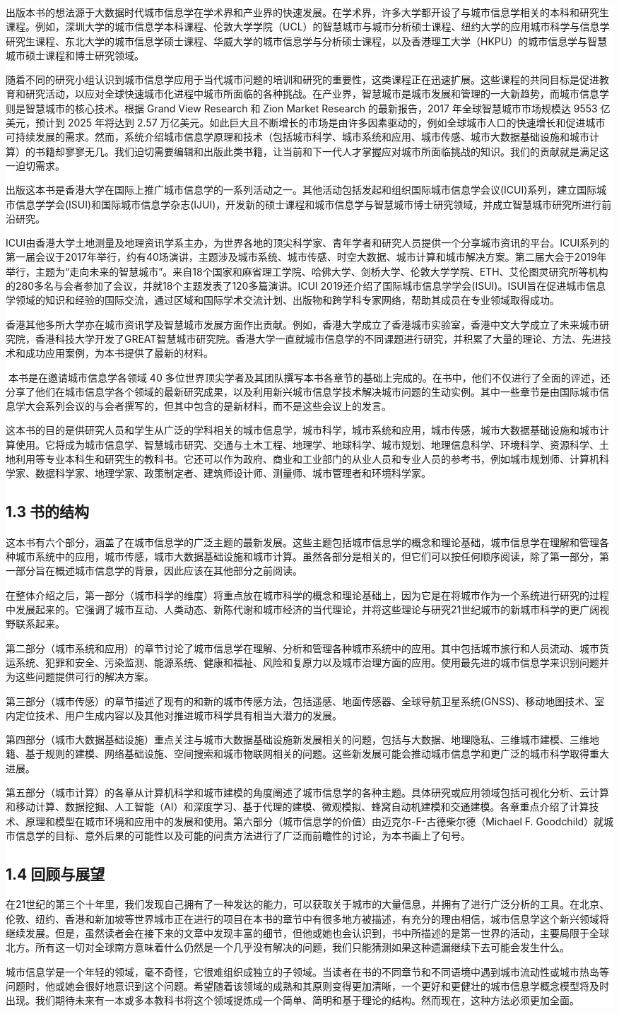 ​	出版本书的想法源于大数据时代城市信息学在学术界和产业界的快速发展。在学术界，许多大学都开设了与城市信息学相关的本科和研究生课程。例如，深圳大学的城市信息学本科课程、伦敦大学学院（UCL）的智慧城市与城市分析硕士课程、纽约大学的应用城市科学与信息学研究生课程、东北大学的城市信息学硕士课程、华威大学的城市信息学与分析硕士课程，以及香港理工大学（HKPU）的城市信息学与智慧城市硕士课程和博士研究领域。

​	随着不同的研究小组认识到城市信息学应用于当代城市问题的培训和研究的重要性，这类课程正在迅速扩展。这些课程的共同目标是促进教育和研究活动，以应对全球快速城市化进程中城市所面临的各种挑战。在产业界，智慧城市是城市发展和管理的一大新趋势，而城市信息学则是智慧城市的核心技术。根据 Grand View Research 和 Zion Market Research 的最新报告，2017 年全球智慧城市市场规模达 9553 亿美元，预计到 2025 年将达到 2.57 万亿美元。如此巨大且不断增长的市场是由许多因素驱动的，例如全球城市人口的快速增长和促进城市可持续发展的需求。然而，系统介绍城市信息学原理和技术（包括城市科学、城市系统和应用、城市传感、城市大数据基础设施和城市计算）的书籍却寥寥无几。我们迫切需要编辑和出版此类书籍，让当前和下一代人才掌握应对城市所面临挑战的知识。我们的贡献就是满足这一迫切需求。

​	出版这本书是香港大学在国际上推广城市信息学的一系列活动之一。其他活动包括发起和组织国际城市信息学会议(ICUI)系列，建立国际城市信息学学会(ISUI)和国际城市信息学杂志(IJUI)，开发新的硕士课程和城市信息学与智慧城市博士研究领域，并成立智慧城市研究所进行前沿研究。


​	ICUI由香港大学土地测量及地理资讯学系主办，为世界各地的顶尖科学家、青年学者和研究人员提供一个分享城市资讯的平台。ICUI系列的第一届会议于2017年举行，约有40场演讲，主题涉及城市系统、城市传感、时空大数据、城市计算和城市解决方案。第二届大会于2019年举行，主题为“走向未来的智慧城市”。来自18个国家和麻省理工学院、哈佛大学、剑桥大学、伦敦大学学院、ETH、艾伦图灵研究所等机构的280多名与会者参加了会议，并就18个主题发表了120多篇演讲。ICUI 2019还介绍了国际城市信息学学会(ISUI)。ISUI旨在促进城市信息学领域的知识和经验的国际交流，通过区域和国际学术交流计划、出版物和跨学科专家网络，帮助其成员在专业领域取得成功。

​	香港其他多所大学亦在城市资讯学及智慧城市发展方面作出贡献。例如，香港大学成立了香港城市实验室，香港中文大学成立了未来城市研究院，香港科技大学开发了GREAT智慧城市研究院。香港大学一直就城市信息学的不同课题进行研究，并积累了大量的理论、方法、先进技术和成功应用案例，为本书提供了最新的材料。

​	本书是在邀请城市信息学各领域 40 多位世界顶尖学者及其团队撰写本书各章节的基础上完成的。在书中，他们不仅进行了全面的评述，还分享了他们在城市信息学各个领域的最新研究成果，以及利用新兴城市信息学技术解决城市问题的生动实例。其中一些章节是由国际城市信息学大会系列会议的与会者撰写的，但其中包含的是新材料，而不是这些会议上的发言。

​	这本书的目的是供研究人员和学生从广泛的学科相关的城市信息学，城市科学，城市系统和应用，城市传感，城市大数据基础设施和城市计算使用。它将成为城市信息学、智慧城市研究、交通与土木工程、地理学、地球科学、城市规划、地理信息科学、环境科学、资源科学、土地利用等专业本科生和研究生的教科书。它还可以作为政府、商业和工业部门的从业人员和专业人员的参考书，例如城市规划师、计算机科学家、数据科学家、地理学家、政策制定者、建筑师设计师、测量师、城市管理者和环境科学家。

## 1.3  书的结构

​	这本书有六个部分，涵盖了在城市信息学的广泛主题的最新发展。这些主题包括城市信息学的概念和理论基础，城市信息学在理解和管理各种城市系统中的应用，城市传感，城市大数据基础设施和城市计算。虽然各部分是相关的，但它们可以按任何顺序阅读，除了第一部分，第一部分旨在概述城市信息学的背景，因此应该在其他部分之前阅读。

​	在整体介绍之后，第一部分（城市科学的维度）将重点放在城市科学的概念和理论基础上，因为它是在将城市作为一个系统进行研究的过程中发展起来的。它强调了城市互动、人类动态、新陈代谢和城市经济的当代理论，并将这些理论与研究21世纪城市的新城市科学的更广阔视野联系起来。

​	第二部分（城市系统和应用）的章节讨论了城市信息学在理解、分析和管理各种城市系统中的应用。其中包括城市旅行和人员流动、城市货运系统、犯罪和安全、污染监测、能源系统、健康和福祉、风险和复原力以及城市治理方面的应用。使用最先进的城市信息学来识别问题并为这些问题提供可行的解决方案。

​	第三部分（城市传感）的章节描述了现有的和新的城市传感方法，包括遥感、地面传感器、全球导航卫星系统(GNSS)、移动地图技术、室内定位技术、用户生成内容以及其他对推进城市科学具有相当大潜力的发展。

​	第四部分（城市大数据基础设施）重点关注与城市大数据基础设施新发展相关的问题，包括与大数据、地理隐私、三维城市建模、三维地籍、基于规则的建模、网络基础设施、空间搜索和城市物联网相关的问题。这些新发展可能会推动城市信息学和更广泛的城市科学取得重大进展。

​	第五部分（城市计算）的各章从计算机科学和城市建模的角度阐述了城市信息学的各种主题。具体研究或应用领域包括可视化分析、云计算和移动计算、数据挖掘、人工智能（AI）和深度学习、基于代理的建模、微观模拟、蜂窝自动机建模和交通建模。各章重点介绍了计算技术、原理和模型在城市环境和应用中的发展和使用。第六部分（城市信息学的价值）由迈克尔-F-古德柴尔德（Michael F. Goodchild）就城市信息学的目标、意外后果的可能性以及可能的问责方法进行了广泛而前瞻性的讨论，为本书画上了句号。

## 1.4  回顾与展望

​	在21世纪的第三个十年里，我们发现自己拥有了一种发达的能力，可以获取关于城市的大量信息，并拥有了进行广泛分析的工具。在北京、伦敦、纽约、香港和新加坡等世界城市正在进行的项目在本书的章节中有很多地方被描述，有充分的理由相信，城市信息学这个新兴领域将继续发展。但是，虽然读者会在接下来的文章中发现丰富的细节，但他或她也会认识到，书中所描述的是第一世界的活动，主要局限于全球北方。所有这一切对全球南方意味着什么仍然是一个几乎没有解决的问题，我们只能猜测如果这种遗漏继续下去可能会发生什么。

​	城市信息学是一个年轻的领域，毫不奇怪，它很难组织成独立的子领域。当读者在书的不同章节和不同语境中遇到城市流动性或城市热岛等问题时，他或她会很好地意识到这个问题。希望随着该领域的成熟和其原则变得更加清晰，一个更好和更健壮的城市信息学概念模型将及时出现。我们期待未来有一本或多本教科书将这个领域提炼成一个简单、简明和基于理论的结构。然而现在，这种方法必须更加全面。
